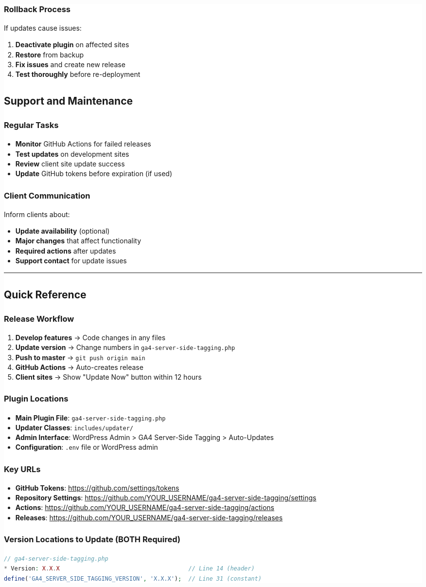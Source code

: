 ### Rollback Process

If updates cause issues:
1. **Deactivate plugin** on affected sites
2. **Restore** from backup
3. **Fix issues** and create new release
4. **Test thoroughly** before re-deployment

## Support and Maintenance

### Regular Tasks

- **Monitor** GitHub Actions for failed releases
- **Test updates** on development sites
- **Review** client site update success
- **Update** GitHub tokens before expiration (if used)

### Client Communication

Inform clients about:
- **Update availability** (optional)
- **Major changes** that affect functionality
- **Required actions** after updates
- **Support contact** for update issues

---

## Quick Reference

### Release Workflow
1. **Develop features** → Code changes in any files
2. **Update version** → Change numbers in `ga4-server-side-tagging.php`
3. **Push to master** → `git push origin main`
4. **GitHub Actions** → Auto-creates release
5. **Client sites** → Show "Update Now" button within 12 hours

### Plugin Locations
- **Main Plugin File**: `ga4-server-side-tagging.php`
- **Updater Classes**: `includes/updater/`
- **Admin Interface**: WordPress Admin > GA4 Server-Side Tagging > Auto-Updates
- **Configuration**: `.env` file or WordPress admin

### Key URLs
- **GitHub Tokens**: https://github.com/settings/tokens
- **Repository Settings**: https://github.com/YOUR_USERNAME/ga4-server-side-tagging/settings
- **Actions**: https://github.com/YOUR_USERNAME/ga4-server-side-tagging/actions
- **Releases**: https://github.com/YOUR_USERNAME/ga4-server-side-tagging/releases

### Version Locations to Update (BOTH Required)
```php
// ga4-server-side-tagging.php
* Version: X.X.X                                     // Line 14 (header)
define('GA4_SERVER_SIDE_TAGGING_VERSION', 'X.X.X');  // Line 31 (constant)
```
